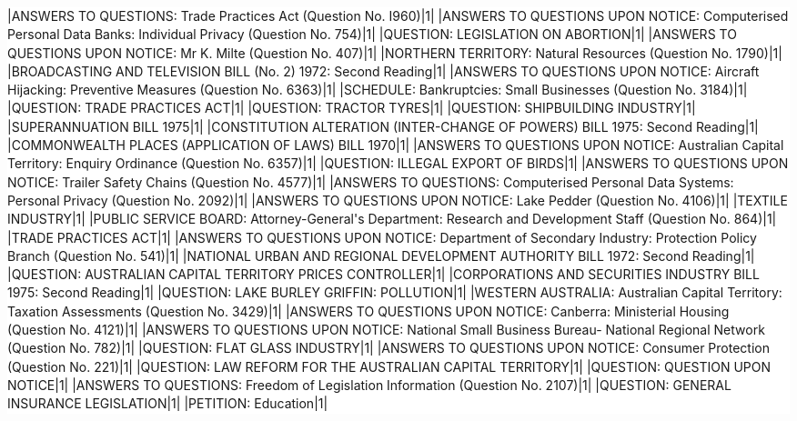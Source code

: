 |ANSWERS TO QUESTIONS: Trade Practices Act (Question No. I960)|1|
|ANSWERS TO QUESTIONS UPON NOTICE: Computerised Personal Data Banks: Individual Privacy (Question No. 754)|1|
|QUESTION: LEGISLATION ON ABORTION|1|
|ANSWERS TO QUESTIONS UPON NOTICE: Mr K. Milte (Question No. 407)|1|
|NORTHERN TERRITORY: Natural Resources (Question No. 1790)|1|
|BROADCASTING AND TELEVISION BILL (No. 2) 1972: Second Reading|1|
|ANSWERS TO QUESTIONS UPON NOTICE: Aircraft Hijacking: Preventive Measures (Question No. 6363)|1|
|SCHEDULE: Bankruptcies: Small Businesses (Question No. 3184)|1|
|QUESTION: TRADE PRACTICES ACT|1|
|QUESTION: TRACTOR TYRES|1|
|QUESTION: SHIPBUILDING INDUSTRY|1|
|SUPERANNUATION BILL 1975|1|
|CONSTITUTION ALTERATION (INTER-CHANGE OF POWERS) BILL 1975: Second Reading|1|
|COMMONWEALTH PLACES (APPLICATION OF LAWS) BILL 1970|1|
|ANSWERS TO QUESTIONS UPON NOTICE: Australian Capital Territory: Enquiry Ordinance (Question No. 6357)|1|
|QUESTION: ILLEGAL EXPORT OF BIRDS|1|
|ANSWERS TO QUESTIONS UPON NOTICE: Trailer Safety Chains (Question No. 4577)|1|
|ANSWERS TO QUESTIONS: Computerised Personal Data Systems: Personal Privacy (Question No. 2092)|1|
|ANSWERS TO QUESTIONS UPON NOTICE: Lake Pedder (Question No. 4106)|1|
|TEXTILE INDUSTRY|1|
|PUBLIC SERVICE BOARD: Attorney-General's Department: Research and Development Staff (Question No. 864)|1|
|TRADE PRACTICES ACT|1|
|ANSWERS TO QUESTIONS UPON NOTICE: Department of Secondary Industry: Protection Policy Branch (Question No. 541)|1|
|NATIONAL URBAN AND REGIONAL DEVELOPMENT AUTHORITY BILL 1972: Second Reading|1|
|QUESTION: AUSTRALIAN CAPITAL TERRITORY PRICES CONTROLLER|1|
|CORPORATIONS AND SECURITIES INDUSTRY BILL 1975: Second Reading|1|
|QUESTION: LAKE BURLEY GRIFFIN: POLLUTION|1|
|WESTERN AUSTRALIA: Australian Capital Territory: Taxation Assessments (Question No. 3429)|1|
|ANSWERS TO QUESTIONS UPON NOTICE: Canberra: Ministerial Housing (Question No. 4121)|1|
|ANSWERS TO QUESTIONS UPON NOTICE: National Small Business Bureau- National Regional Network (Question No. 782)|1|
|QUESTION: FLAT GLASS INDUSTRY|1|
|ANSWERS TO QUESTIONS UPON NOTICE: Consumer Protection (Question No. 221)|1|
|QUESTION: LAW REFORM FOR THE AUSTRALIAN CAPITAL TERRITORY|1|
|QUESTION: QUESTION UPON NOTICE|1|
|ANSWERS TO QUESTIONS: Freedom of Legislation Information (Question No. 2107)|1|
|QUESTION: GENERAL INSURANCE LEGISLATION|1|
|PETITION: Education|1|